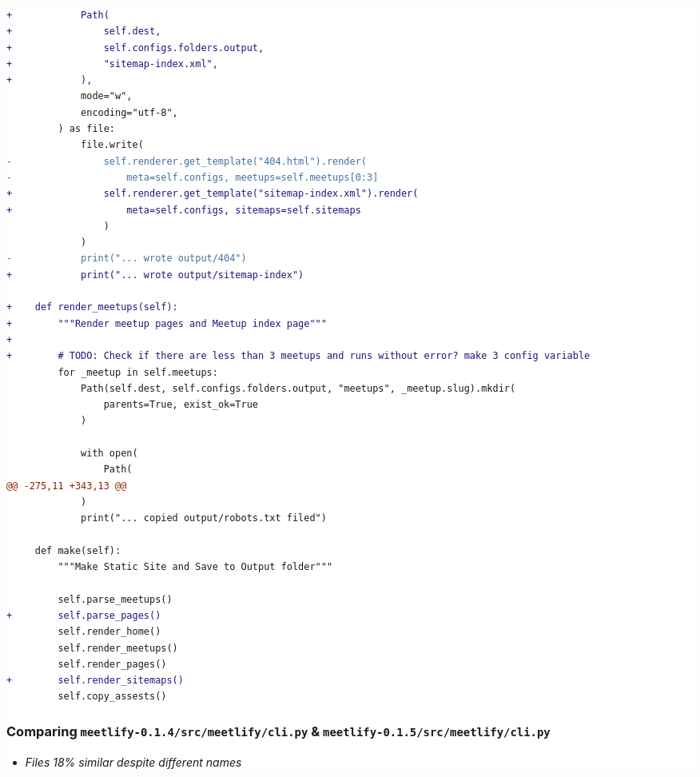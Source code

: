 ```diff
+            Path(
+                self.dest,
+                self.configs.folders.output,
+                "sitemap-index.xml",
+            ),
             mode="w",
             encoding="utf-8",
         ) as file:
             file.write(
-                self.renderer.get_template("404.html").render(
-                    meta=self.configs, meetups=self.meetups[0:3]
+                self.renderer.get_template("sitemap-index.xml").render(
+                    meta=self.configs, sitemaps=self.sitemaps
                 )
             )
-            print("... wrote output/404")
+            print("... wrote output/sitemap-index")
 
+    def render_meetups(self):
+        """Render meetup pages and Meetup index page"""
+
+        # TODO: Check if there are less than 3 meetups and runs without error? make 3 config variable
         for _meetup in self.meetups:
             Path(self.dest, self.configs.folders.output, "meetups", _meetup.slug).mkdir(
                 parents=True, exist_ok=True
             )
 
             with open(
                 Path(
@@ -275,11 +343,13 @@
             )
             print("... copied output/robots.txt filed")
 
     def make(self):
         """Make Static Site and Save to Output folder"""
 
         self.parse_meetups()
+        self.parse_pages()
         self.render_home()
         self.render_meetups()
         self.render_pages()
+        self.render_sitemaps()
         self.copy_assests()
```

### Comparing `meetlify-0.1.4/src/meetlify/cli.py` & `meetlify-0.1.5/src/meetlify/cli.py`

 * *Files 18% similar despite different names*
